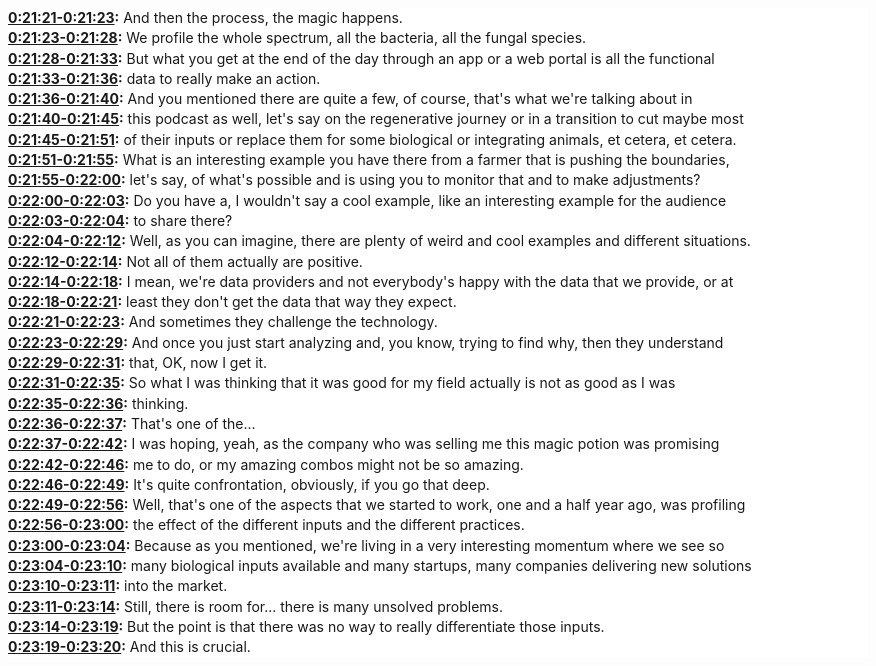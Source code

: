 **[0:21:21-0:21:23](https://investinginregenerativeagriculture.com/adrian-ferrero#t=0:21:21):**  And then the process, the magic happens.  
**[0:21:23-0:21:28](https://investinginregenerativeagriculture.com/adrian-ferrero#t=0:21:23):**  We profile the whole spectrum, all the bacteria, all the fungal species.  
**[0:21:28-0:21:33](https://investinginregenerativeagriculture.com/adrian-ferrero#t=0:21:28):**  But what you get at the end of the day through an app or a web portal is all the functional  
**[0:21:33-0:21:36](https://investinginregenerativeagriculture.com/adrian-ferrero#t=0:21:33):**  data to really make an action.  
**[0:21:36-0:21:40](https://investinginregenerativeagriculture.com/adrian-ferrero#t=0:21:36):**  And you mentioned there are quite a few, of course, that's what we're talking about in  
**[0:21:40-0:21:45](https://investinginregenerativeagriculture.com/adrian-ferrero#t=0:21:40):**  this podcast as well, let's say on the regenerative journey or in a transition to cut maybe most  
**[0:21:45-0:21:51](https://investinginregenerativeagriculture.com/adrian-ferrero#t=0:21:45):**  of their inputs or replace them for some biological or integrating animals, et cetera, et cetera.  
**[0:21:51-0:21:55](https://investinginregenerativeagriculture.com/adrian-ferrero#t=0:21:51):**  What is an interesting example you have there from a farmer that is pushing the boundaries,  
**[0:21:55-0:22:00](https://investinginregenerativeagriculture.com/adrian-ferrero#t=0:21:55):**  let's say, of what's possible and is using you to monitor that and to make adjustments?  
**[0:22:00-0:22:03](https://investinginregenerativeagriculture.com/adrian-ferrero#t=0:22:00):**  Do you have a, I wouldn't say a cool example, like an interesting example for the audience  
**[0:22:03-0:22:04](https://investinginregenerativeagriculture.com/adrian-ferrero#t=0:22:03):**  to share there?  
**[0:22:04-0:22:12](https://investinginregenerativeagriculture.com/adrian-ferrero#t=0:22:04):**  Well, as you can imagine, there are plenty of weird and cool examples and different situations.  
**[0:22:12-0:22:14](https://investinginregenerativeagriculture.com/adrian-ferrero#t=0:22:12):**  Not all of them actually are positive.  
**[0:22:14-0:22:18](https://investinginregenerativeagriculture.com/adrian-ferrero#t=0:22:14):**  I mean, we're data providers and not everybody's happy with the data that we provide, or at  
**[0:22:18-0:22:21](https://investinginregenerativeagriculture.com/adrian-ferrero#t=0:22:18):**  least they don't get the data that way they expect.  
**[0:22:21-0:22:23](https://investinginregenerativeagriculture.com/adrian-ferrero#t=0:22:21):**  And sometimes they challenge the technology.  
**[0:22:23-0:22:29](https://investinginregenerativeagriculture.com/adrian-ferrero#t=0:22:23):**  And once you just start analyzing and, you know, trying to find why, then they understand  
**[0:22:29-0:22:31](https://investinginregenerativeagriculture.com/adrian-ferrero#t=0:22:29):**  that, OK, now I get it.  
**[0:22:31-0:22:35](https://investinginregenerativeagriculture.com/adrian-ferrero#t=0:22:31):**  So what I was thinking that it was good for my field actually is not as good as I was  
**[0:22:35-0:22:36](https://investinginregenerativeagriculture.com/adrian-ferrero#t=0:22:35):**  thinking.  
**[0:22:36-0:22:37](https://investinginregenerativeagriculture.com/adrian-ferrero#t=0:22:36):**  That's one of the...  
**[0:22:37-0:22:42](https://investinginregenerativeagriculture.com/adrian-ferrero#t=0:22:37):**  I was hoping, yeah, as the company who was selling me this magic potion was promising  
**[0:22:42-0:22:46](https://investinginregenerativeagriculture.com/adrian-ferrero#t=0:22:42):**  me to do, or my amazing combos might not be so amazing.  
**[0:22:46-0:22:49](https://investinginregenerativeagriculture.com/adrian-ferrero#t=0:22:46):**  It's quite confrontation, obviously, if you go that deep.  
**[0:22:49-0:22:56](https://investinginregenerativeagriculture.com/adrian-ferrero#t=0:22:49):**  Well, that's one of the aspects that we started to work, one and a half year ago, was profiling  
**[0:22:56-0:23:00](https://investinginregenerativeagriculture.com/adrian-ferrero#t=0:22:56):**  the effect of the different inputs and the different practices.  
**[0:23:00-0:23:04](https://investinginregenerativeagriculture.com/adrian-ferrero#t=0:23:00):**  Because as you mentioned, we're living in a very interesting momentum where we see so  
**[0:23:04-0:23:10](https://investinginregenerativeagriculture.com/adrian-ferrero#t=0:23:04):**  many biological inputs available and many startups, many companies delivering new solutions  
**[0:23:10-0:23:11](https://investinginregenerativeagriculture.com/adrian-ferrero#t=0:23:10):**  into the market.  
**[0:23:11-0:23:14](https://investinginregenerativeagriculture.com/adrian-ferrero#t=0:23:11):**  Still, there is room for... there is many unsolved problems.  
**[0:23:14-0:23:19](https://investinginregenerativeagriculture.com/adrian-ferrero#t=0:23:14):**  But the point is that there was no way to really differentiate those inputs.  
**[0:23:19-0:23:20](https://investinginregenerativeagriculture.com/adrian-ferrero#t=0:23:19):**  And this is crucial.  